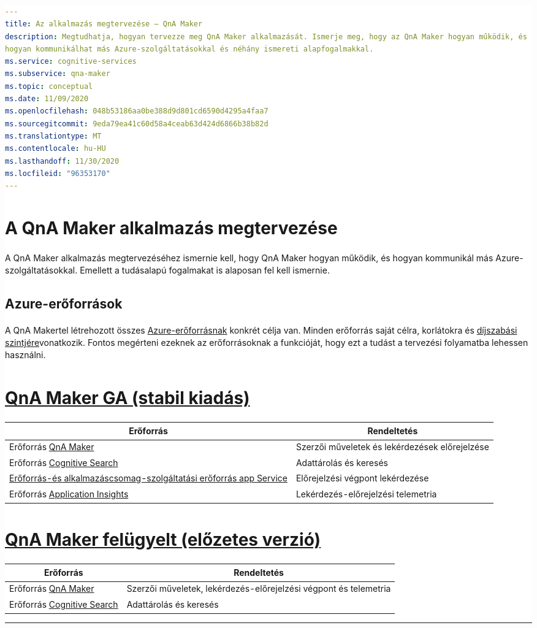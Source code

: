 ```yaml
---
title: Az alkalmazás megtervezése – QnA Maker
description: Megtudhatja, hogyan tervezze meg QnA Maker alkalmazását. Ismerje meg, hogy az QnA Maker hogyan működik, és hogyan kommunikálhat más Azure-szolgáltatásokkal és néhány ismereti alapfogalmakkal.
ms.service: cognitive-services
ms.subservice: qna-maker
ms.topic: conceptual
ms.date: 11/09/2020
ms.openlocfilehash: 048b53186aa0be388d9d801cd6590d4295a4faa7
ms.sourcegitcommit: 9eda79ea41c60d58a4ceab63d424d6866b38b82d
ms.translationtype: MT
ms.contentlocale: hu-HU
ms.lasthandoff: 11/30/2020
ms.locfileid: "96353170"
---
```

# <a name="plan-your-qna-maker-app"></a>A QnA Maker alkalmazás megtervezése

A QnA Maker alkalmazás megtervezéséhez ismernie kell, hogy QnA Maker hogyan működik, és hogyan kommunikál más Azure-szolgáltatásokkal. Emellett a tudásalapú fogalmakat is alaposan fel kell ismernie.

## <a name="azure-resources"></a>Azure-erőforrások

A QnA Makertel létrehozott összes [Azure-erőforrásnak](azure-resources.md#resource-purposes) konkrét célja van. Minden erőforrás saját célra, korlátokra és [díjszabási szintjére](azure-resources.md#pricing-tier-considerations)vonatkozik. Fontos megérteni ezeknek az erőforrásoknak a funkcióját, hogy ezt a tudást a tervezési folyamatba lehessen használni.

# <a name="qna-maker-ga-stable-release"></a>[QnA Maker GA (stabil kiadás)](#tab/v1)

| Erőforrás | Rendeltetés |
|--|--|
| Erőforrás [QnA Maker](azure-resources.md#qna-maker-resource) | Szerzői műveletek és lekérdezések előrejelzése |
| Erőforrás [Cognitive Search](azure-resources.md#cognitive-search-resource) | Adattárolás és keresés |
| [Erőforrás-és alkalmazáscsomag-szolgáltatási erőforrás app Service](azure-resources.md#app-service-and-app-service-plan) | Előrejelzési végpont lekérdezése |
| Erőforrás [Application Insights](azure-resources.md#application-insights) | Lekérdezés-előrejelzési telemetria |

# <a name="qna-maker-managed-preview-release"></a>[QnA Maker felügyelt (előzetes verzió)](#tab/v2)

| Erőforrás | Rendeltetés |
|--|--|
| Erőforrás [QnA Maker](azure-resources.md#qna-maker-resource) | Szerzői műveletek, lekérdezés-előrejelzési végpont és telemetria|
| Erőforrás [Cognitive Search](azure-resources.md#cognitive-search-resource) | Adattárolás és keresés |

---